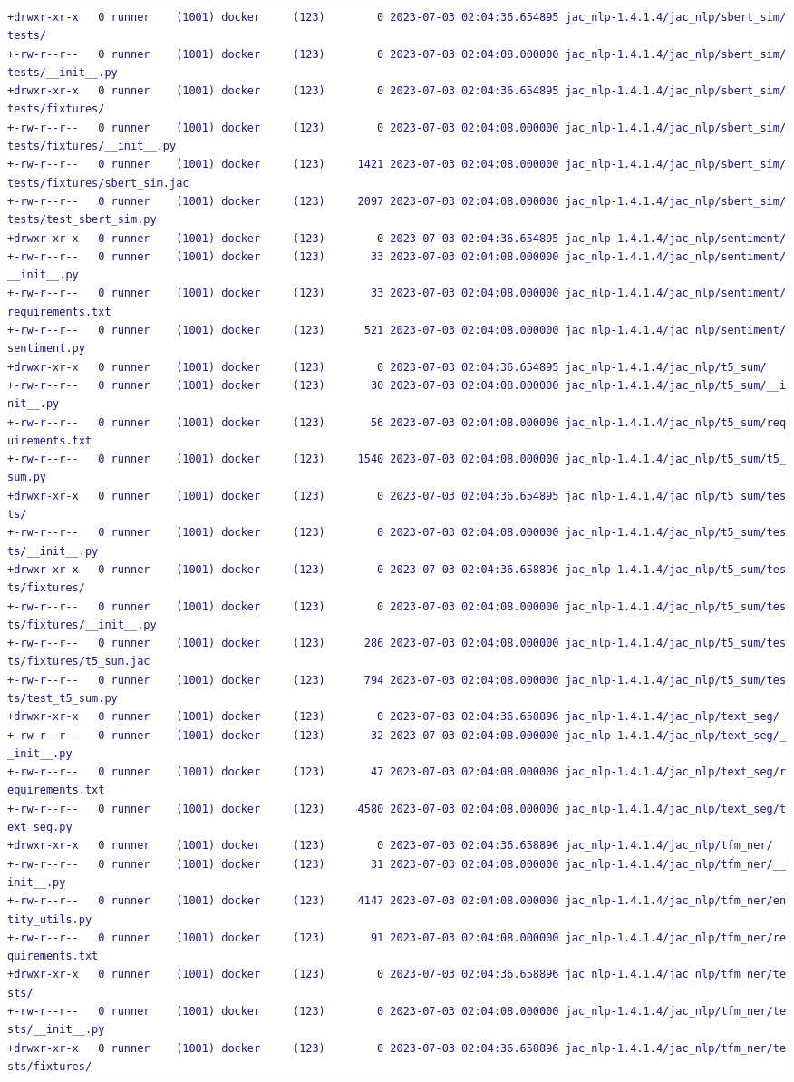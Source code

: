 ```diff
+drwxr-xr-x   0 runner    (1001) docker     (123)        0 2023-07-03 02:04:36.654895 jac_nlp-1.4.1.4/jac_nlp/sbert_sim/tests/
+-rw-r--r--   0 runner    (1001) docker     (123)        0 2023-07-03 02:04:08.000000 jac_nlp-1.4.1.4/jac_nlp/sbert_sim/tests/__init__.py
+drwxr-xr-x   0 runner    (1001) docker     (123)        0 2023-07-03 02:04:36.654895 jac_nlp-1.4.1.4/jac_nlp/sbert_sim/tests/fixtures/
+-rw-r--r--   0 runner    (1001) docker     (123)        0 2023-07-03 02:04:08.000000 jac_nlp-1.4.1.4/jac_nlp/sbert_sim/tests/fixtures/__init__.py
+-rw-r--r--   0 runner    (1001) docker     (123)     1421 2023-07-03 02:04:08.000000 jac_nlp-1.4.1.4/jac_nlp/sbert_sim/tests/fixtures/sbert_sim.jac
+-rw-r--r--   0 runner    (1001) docker     (123)     2097 2023-07-03 02:04:08.000000 jac_nlp-1.4.1.4/jac_nlp/sbert_sim/tests/test_sbert_sim.py
+drwxr-xr-x   0 runner    (1001) docker     (123)        0 2023-07-03 02:04:36.654895 jac_nlp-1.4.1.4/jac_nlp/sentiment/
+-rw-r--r--   0 runner    (1001) docker     (123)       33 2023-07-03 02:04:08.000000 jac_nlp-1.4.1.4/jac_nlp/sentiment/__init__.py
+-rw-r--r--   0 runner    (1001) docker     (123)       33 2023-07-03 02:04:08.000000 jac_nlp-1.4.1.4/jac_nlp/sentiment/requirements.txt
+-rw-r--r--   0 runner    (1001) docker     (123)      521 2023-07-03 02:04:08.000000 jac_nlp-1.4.1.4/jac_nlp/sentiment/sentiment.py
+drwxr-xr-x   0 runner    (1001) docker     (123)        0 2023-07-03 02:04:36.654895 jac_nlp-1.4.1.4/jac_nlp/t5_sum/
+-rw-r--r--   0 runner    (1001) docker     (123)       30 2023-07-03 02:04:08.000000 jac_nlp-1.4.1.4/jac_nlp/t5_sum/__init__.py
+-rw-r--r--   0 runner    (1001) docker     (123)       56 2023-07-03 02:04:08.000000 jac_nlp-1.4.1.4/jac_nlp/t5_sum/requirements.txt
+-rw-r--r--   0 runner    (1001) docker     (123)     1540 2023-07-03 02:04:08.000000 jac_nlp-1.4.1.4/jac_nlp/t5_sum/t5_sum.py
+drwxr-xr-x   0 runner    (1001) docker     (123)        0 2023-07-03 02:04:36.654895 jac_nlp-1.4.1.4/jac_nlp/t5_sum/tests/
+-rw-r--r--   0 runner    (1001) docker     (123)        0 2023-07-03 02:04:08.000000 jac_nlp-1.4.1.4/jac_nlp/t5_sum/tests/__init__.py
+drwxr-xr-x   0 runner    (1001) docker     (123)        0 2023-07-03 02:04:36.658896 jac_nlp-1.4.1.4/jac_nlp/t5_sum/tests/fixtures/
+-rw-r--r--   0 runner    (1001) docker     (123)        0 2023-07-03 02:04:08.000000 jac_nlp-1.4.1.4/jac_nlp/t5_sum/tests/fixtures/__init__.py
+-rw-r--r--   0 runner    (1001) docker     (123)      286 2023-07-03 02:04:08.000000 jac_nlp-1.4.1.4/jac_nlp/t5_sum/tests/fixtures/t5_sum.jac
+-rw-r--r--   0 runner    (1001) docker     (123)      794 2023-07-03 02:04:08.000000 jac_nlp-1.4.1.4/jac_nlp/t5_sum/tests/test_t5_sum.py
+drwxr-xr-x   0 runner    (1001) docker     (123)        0 2023-07-03 02:04:36.658896 jac_nlp-1.4.1.4/jac_nlp/text_seg/
+-rw-r--r--   0 runner    (1001) docker     (123)       32 2023-07-03 02:04:08.000000 jac_nlp-1.4.1.4/jac_nlp/text_seg/__init__.py
+-rw-r--r--   0 runner    (1001) docker     (123)       47 2023-07-03 02:04:08.000000 jac_nlp-1.4.1.4/jac_nlp/text_seg/requirements.txt
+-rw-r--r--   0 runner    (1001) docker     (123)     4580 2023-07-03 02:04:08.000000 jac_nlp-1.4.1.4/jac_nlp/text_seg/text_seg.py
+drwxr-xr-x   0 runner    (1001) docker     (123)        0 2023-07-03 02:04:36.658896 jac_nlp-1.4.1.4/jac_nlp/tfm_ner/
+-rw-r--r--   0 runner    (1001) docker     (123)       31 2023-07-03 02:04:08.000000 jac_nlp-1.4.1.4/jac_nlp/tfm_ner/__init__.py
+-rw-r--r--   0 runner    (1001) docker     (123)     4147 2023-07-03 02:04:08.000000 jac_nlp-1.4.1.4/jac_nlp/tfm_ner/entity_utils.py
+-rw-r--r--   0 runner    (1001) docker     (123)       91 2023-07-03 02:04:08.000000 jac_nlp-1.4.1.4/jac_nlp/tfm_ner/requirements.txt
+drwxr-xr-x   0 runner    (1001) docker     (123)        0 2023-07-03 02:04:36.658896 jac_nlp-1.4.1.4/jac_nlp/tfm_ner/tests/
+-rw-r--r--   0 runner    (1001) docker     (123)        0 2023-07-03 02:04:08.000000 jac_nlp-1.4.1.4/jac_nlp/tfm_ner/tests/__init__.py
+drwxr-xr-x   0 runner    (1001) docker     (123)        0 2023-07-03 02:04:36.658896 jac_nlp-1.4.1.4/jac_nlp/tfm_ner/tests/fixtures/
```